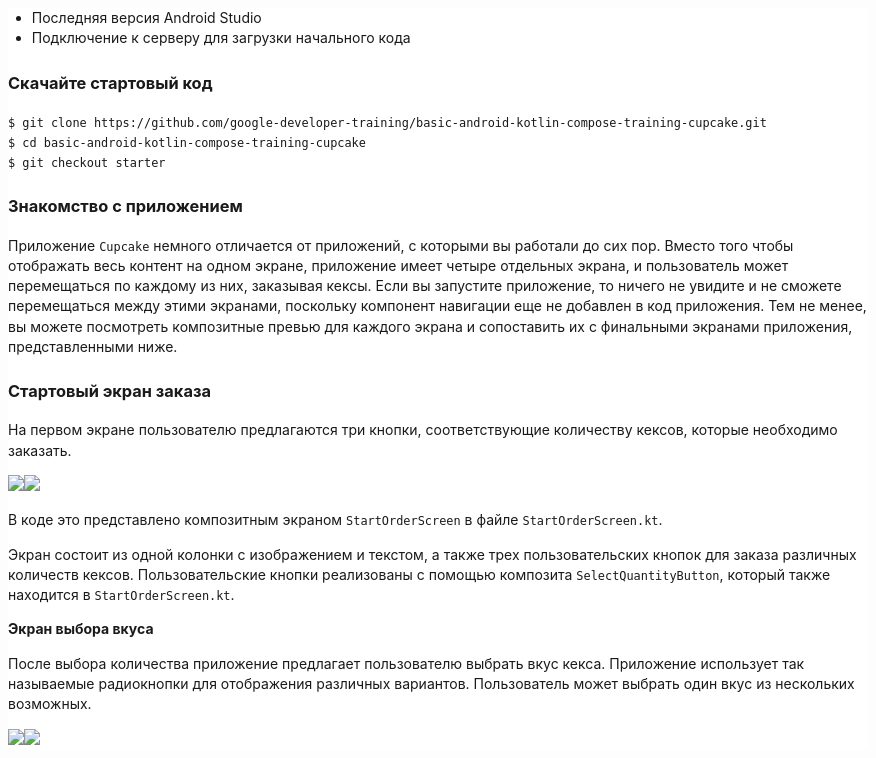 - Последняя версия Android Studio
- Подключение к серверу для загрузки начального кода

### Скачайте стартовый код

```
$ git clone https://github.com/google-developer-training/basic-android-kotlin-compose-training-cupcake.git
$ cd basic-android-kotlin-compose-training-cupcake
$ git checkout starter
```

### Знакомство с приложением

Приложение ```Cupcake``` немного отличается от приложений, с которыми вы работали до сих пор. Вместо того чтобы отображать весь контент на одном экране, приложение имеет четыре отдельных экрана, и пользователь может перемещаться по каждому из них, заказывая кексы. Если вы запустите приложение, то ничего не увидите и не сможете перемещаться между этими экранами, поскольку компонент навигации еще не добавлен в код приложения. Тем не менее, вы можете посмотреть композитные превью для каждого экрана и сопоставить их с финальными экранами приложения, представленными ниже.

### Стартовый экран заказа

На первом экране пользователю предлагаются три кнопки, соответствующие количеству кексов, которые необходимо заказать.


<div style="display:flex">
    <div>
        <img src="https://developer.android.com/static/codelabs/basic-android-kotlin-compose-navigation/img/6979f0bec2de8dbd_856.png">
    </div>
    <div>
        <img src="https://developer.android.com/static/codelabs/basic-android-kotlin-compose-navigation/img/ffb8d156220c7e57_856.png">
    </div>

</div>

В коде это представлено композитным экраном ```StartOrderScreen``` в файле ```StartOrderScreen.kt```.

Экран состоит из одной колонки с изображением и текстом, а также трех пользовательских кнопок для заказа различных количеств кексов. Пользовательские кнопки реализованы с помощью композита ```SelectQuantityButton```, который также находится в ```StartOrderScreen.kt```.

**Экран выбора вкуса**

После выбора количества приложение предлагает пользователю выбрать вкус кекса. Приложение использует так называемые радиокнопки для отображения различных вариантов. Пользователь может выбрать один вкус из нескольких возможных.

<div style="display:flex">
    <div>
        <img src="https://developer.android.com/static/codelabs/basic-android-kotlin-compose-navigation/img/ac6e828a9105af26_856.png">
    </div>
    <div>
        <img src="https://developer.android.com/static/codelabs/basic-android-kotlin-compose-navigation/img/b55c8b57ac60fe51_856.png">
    </div>
